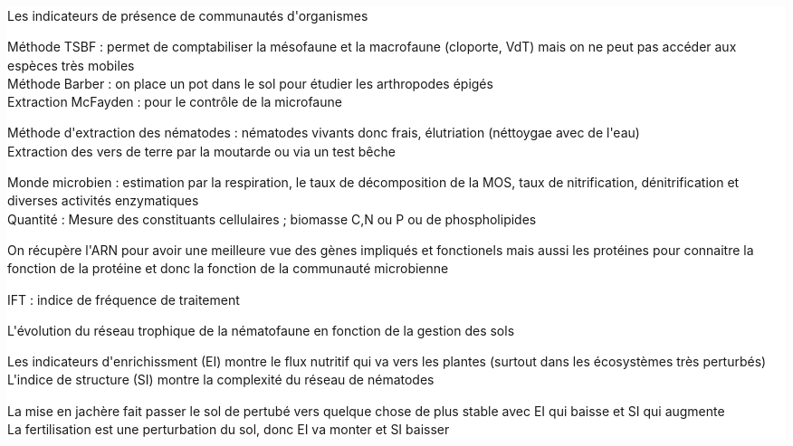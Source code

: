 Les indicateurs de présence de communautés d'organismes  

Méthode TSBF : permet de comptabiliser la mésofaune et la macrofaune (cloporte, VdT) mais on ne peut pas accéder aux espèces très mobiles  
Méthode Barber : on place un pot dans le sol pour étudier les arthropodes épigés  
Extraction McFayden : pour le contrôle de la microfaune  

Méthode d'extraction des nématodes : nématodes vivants donc frais, élutriation (néttoygae avec de l'eau)  
Extraction des vers de terre par la moutarde ou via un test bêche  

Monde microbien : estimation par la respiration, le taux de décomposition de la MOS, taux de nitrification, dénitrification et diverses activités enzymatiques  
Quantité : Mesure des constituants cellulaires ; biomasse C,N ou P ou de phospholipides  

On récupère l'ARN pour avoir une meilleure vue des gènes impliqués et fonctionels mais aussi les protéines pour connaitre la fonction de la protéine et donc la fonction de la communauté microbienne  

IFT : indice de fréquence de traitement  

L'évolution du réseau trophique de la nématofaune en fonction de la gestion des sols  

Les indicateurs d'enrichissment (EI) montre le flux nutritif qui va vers les plantes (surtout dans les écosystèmes très perturbés)  
L'indice de structure (SI) montre la complexité du réseau de nématodes  

La mise en jachère fait passer le sol de pertubé vers quelque chose de plus stable avec EI qui baisse et SI qui augmente  
La fertilisation est une perturbation du sol, donc EI va monter et SI baisser  



